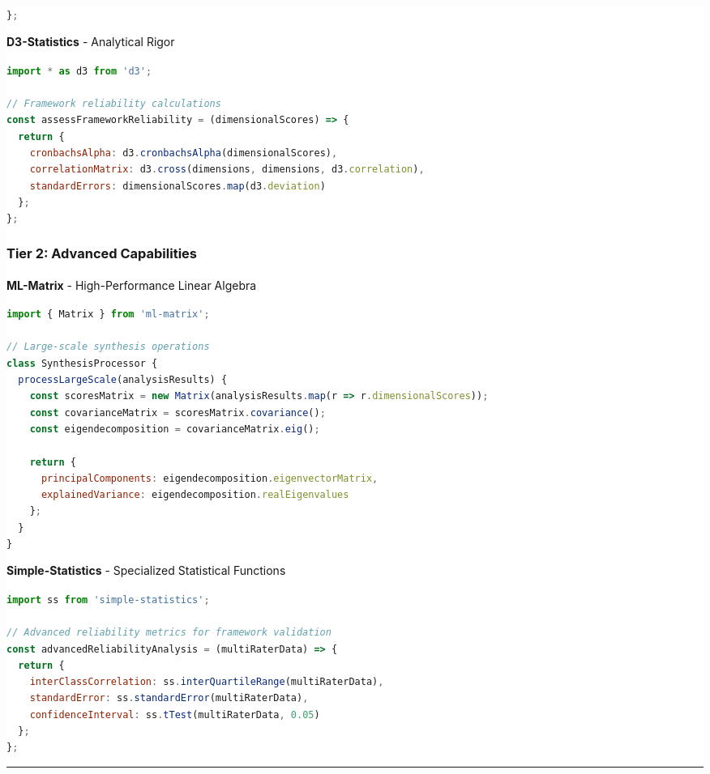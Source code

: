 ```javascript
};
```

**D3-Statistics** - Analytical Rigor
```javascript
import * as d3 from 'd3';

// Framework reliability calculations
const assessFrameworkReliability = (dimensionalScores) => {
  return {
    cronbachsAlpha: d3.cronbachsAlpha(dimensionalScores),
    correlationMatrix: d3.cross(dimensions, dimensions, d3.correlation),
    standardErrors: dimensionalScores.map(d3.deviation)
  };
};
```

### Tier 2: Advanced Capabilities

**ML-Matrix** - High-Performance Linear Algebra
```javascript
import { Matrix } from 'ml-matrix';

// Large-scale synthesis operations
class SynthesisProcessor {
  processLargeScale(analysisResults) {
    const scoresMatrix = new Matrix(analysisResults.map(r => r.dimensionalScores));
    const covarianceMatrix = scoresMatrix.covariance();
    const eigendecomposition = covarianceMatrix.eig();
    
    return {
      principalComponents: eigendecomposition.eigenvectorMatrix,
      explainedVariance: eigendecomposition.realEigenvalues
    };
  }
}
```

**Simple-Statistics** - Specialized Statistical Functions
```javascript
import ss from 'simple-statistics';

// Advanced reliability metrics for framework validation
const advancedReliabilityAnalysis = (multiRaterData) => {
  return {
    interClassCorrelation: ss.interQuartileRange(multiRaterData),
    standardError: ss.standardError(multiRaterData),
    confidenceInterval: ss.tTest(multiRaterData, 0.05)
  };
};
```

---
